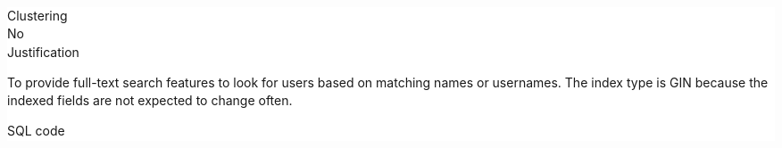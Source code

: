 <div>

<div>

<div>

<div>Clustering</div>
</div>
</div>
</div>
</div></td>
<td>

<div>

<div>

<div>No</div>
</div>
</div></td>
</tr>
<tr>
<td>

<div>

<div>

<div>

<div>

<div>Justification</div>
</div>
</div>
</div>
</div></td>
<td>

<span dir="">To provide full-text search features to look for users based on matching names or usernames. The index type is GIN because the indexed fields are not expected to change often.</span>
</td>
</tr>
<tr>
<td>

<div>

<div>

<div>

<div>

<div>SQL code</div>
</div>
</div>
</div>
</div></td>
<td>
